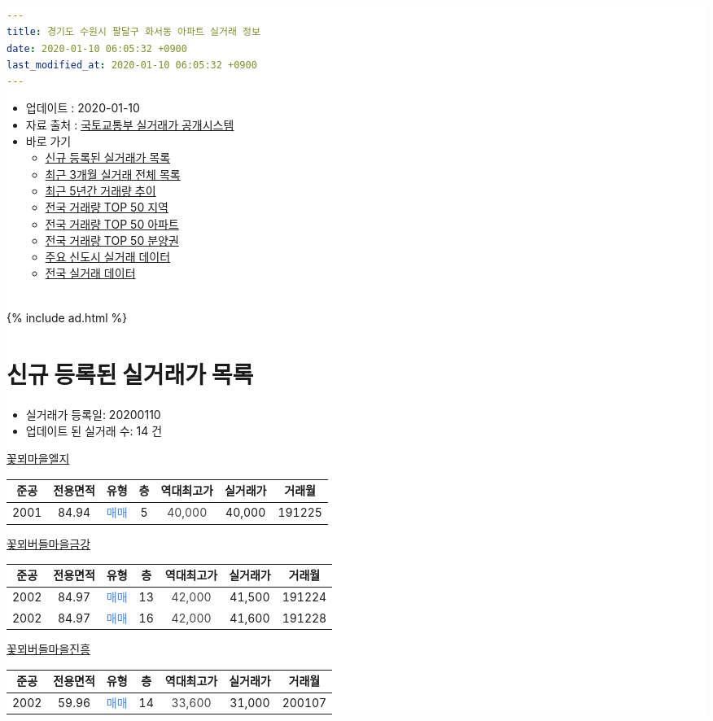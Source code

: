```yaml
---
title: 경기도 수원시 팔달구 화서동 아파트 실거래 정보
date: 2020-01-10 06:05:32 +0900
last_modified_at: 2020-01-10 06:05:32 +0900
---
```


* 업데이트 : 2020-01-10
* 자료 출처 : [국토교통부 실거래가 공개시스템](http://rt.molit.go.kr)
* 바로 가기
    * [신규 등록된 실거래가 목록](#신규-등록된-실거래가-목록)
    * [최근 3개월 실거래 전체 목록](#최근-3개월-실거래-전체-목록)
    * [최근 5년간 거래량 추이](#최근-5년간-거래량-추이)
    * [전국 거래량 TOP 50 지역](https://inasie.github.io/apt-trade-info/최근-3개월-전국에서-가장-거래가-많이-발생한-지역)
    * [전국 거래량 TOP 50 아파트](https://inasie.github.io/apt-trade-info/최근-3개월-전국에서-가장-거래가-많이-발생한-아파트)
    * [전국 거래량 TOP 50 분양권](https://inasie.github.io/apt-trade-info/최근-3개월-전국에서-가장-거래가-많이-발생한-분양권)
    * [주요 신도시 실거래 데이터](https://inasie.github.io/apt-trade-info/주요-신도시)
    * [전국 실거래 데이터](https://inasie.github.io/apt-trade-info/전국)
<br>
{% include ad.html %}
<br>

# 신규 등록된 실거래가 목록
* 실거래가 등록일: 20200110
* 업데이트 된 실거래 수: 14 건


[꽃뫼마을엘지](https://search.naver.com/search.naver?query=%EA%B2%BD%EA%B8%B0%EB%8F%84+%EC%88%98%EC%9B%90%EC%8B%9C+%ED%8C%94%EB%8B%AC%EA%B5%AC+%ED%99%94%EC%84%9C%EB%8F%99+%EA%BD%83%EB%AB%BC%EB%A7%88%EC%9D%84%EC%97%98%EC%A7%80)

|준공|전용면적|유형|층|역대최고가|실거래가|거래월|
|:---:|:---:|:---:|:---:|:---:|:---:|:---:|
|2001|84.94|<span style="color:#4285f3">매매</span>|5|<span style="color:#444444">40,000</span>|40,000|191225|

[꽃뫼버들마을금강](https://search.naver.com/search.naver?query=%EA%B2%BD%EA%B8%B0%EB%8F%84+%EC%88%98%EC%9B%90%EC%8B%9C+%ED%8C%94%EB%8B%AC%EA%B5%AC+%ED%99%94%EC%84%9C%EB%8F%99+%EA%BD%83%EB%AB%BC%EB%B2%84%EB%93%A4%EB%A7%88%EC%9D%84%EA%B8%88%EA%B0%95)

|준공|전용면적|유형|층|역대최고가|실거래가|거래월|
|:---:|:---:|:---:|:---:|:---:|:---:|:---:|
|2002|84.97|<span style="color:#4285f3">매매</span>|13|<span style="color:#444444">42,000</span>|41,500|191224|
|2002|84.97|<span style="color:#4285f3">매매</span>|16|<span style="color:#444444">42,000</span>|41,600|191228|

[꽃뫼버들마을진흥](https://search.naver.com/search.naver?query=%EA%B2%BD%EA%B8%B0%EB%8F%84+%EC%88%98%EC%9B%90%EC%8B%9C+%ED%8C%94%EB%8B%AC%EA%B5%AC+%ED%99%94%EC%84%9C%EB%8F%99+%EA%BD%83%EB%AB%BC%EB%B2%84%EB%93%A4%EB%A7%88%EC%9D%84%EC%A7%84%ED%9D%A5)

|준공|전용면적|유형|층|역대최고가|실거래가|거래월|
|:---:|:---:|:---:|:---:|:---:|:---:|:---:|
|2002|59.96|<span style="color:#4285f3">매매</span>|14|<span style="color:#444444">33,600</span>|31,000|200107|
